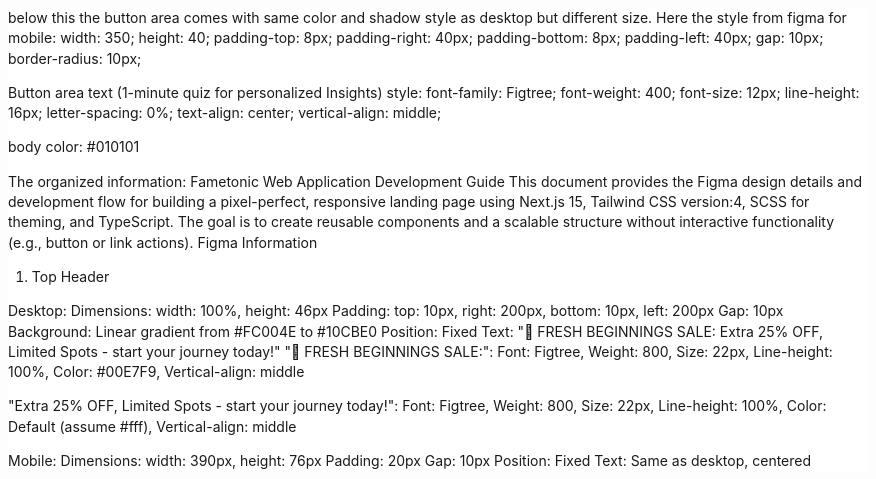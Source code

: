 below this the button area comes with same color and shadow style as desktop but different size.
Here the style from figma for mobile:
width: 350;
height: 40;
padding-top: 8px;
padding-right: 40px;
padding-bottom: 8px;
padding-left: 40px;
gap: 10px;
border-radius: 10px;

Button area text (1-minute quiz for personalized Insights) style:
font-family: Figtree;
font-weight: 400;
font-size: 12px;
line-height: 16px;
letter-spacing: 0%;
text-align: center;
vertical-align: middle;


body color: #010101



The organized information:
Fametonic Web Application Development Guide
This document provides the Figma design details and development flow for building a pixel-perfect, responsive landing page using Next.js 15, Tailwind CSS version:4, SCSS for theming, and TypeScript. The goal is to create reusable components and a scalable structure without interactive functionality (e.g., button or link actions).
Figma Information
1. Top Header

Desktop:
Dimensions: width: 100%, height: 46px
Padding: top: 10px, right: 200px, bottom: 10px, left: 200px
Gap: 10px
Background: Linear gradient from #FC004E to #10CBE0
Position: Fixed
Text: "🚀 FRESH BEGINNINGS SALE: Extra 25% OFF, Limited Spots - start your journey today!"
"🚀 FRESH BEGINNINGS SALE:":
Font: Figtree, Weight: 800, Size: 22px, Line-height: 100%, Color: #00E7F9, Vertical-align: middle


"Extra 25% OFF, Limited Spots - start your journey today!":
Font: Figtree, Weight: 800, Size: 22px, Line-height: 100%, Color: Default (assume #fff), Vertical-align: middle






Mobile:
Dimensions: width: 390px, height: 76px
Padding: 20px
Gap: 10px
Position: Fixed
Text: Same as desktop, centered
